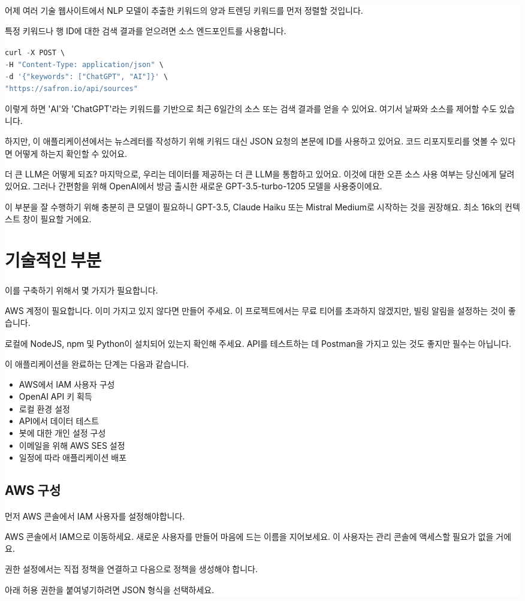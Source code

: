 어제 여러 기술 웹사이트에서 NLP 모델이 추출한 키워드의 양과 트렌딩 키워드를 먼저 정렬할 것입니다.

특정 키워드나 행 ID에 대한 검색 결과를 얻으려면 소스 엔드포인트를 사용합니다.

```js
curl -X POST \
-H "Content-Type: application/json" \
-d '{"keywords": ["ChatGPT", "AI"]}' \
"https://safron.io/api/sources"
```

<div class="content-ad"></div>

이렇게 하면 'AI'와 'ChatGPT'라는 키워드를 기반으로 최근 6일간의 소스 또는 검색 결과를 얻을 수 있어요. 여기서 날짜와 소스를 제어할 수도 있습니다.

하지만, 이 애플리케이션에서는 뉴스레터를 작성하기 위해 키워드 대신 JSON 요청의 본문에 ID를 사용하고 있어요. 코드 리포지토리를 엿볼 수 있다면 어떻게 하는지 확인할 수 있어요.

더 큰 LLM은 어떻게 되죠? 마지막으로, 우리는 데이터를 제공하는 더 큰 LLM을 통합하고 있어요. 이것에 대한 오픈 소스 사용 여부는 당신에게 달려있어요. 그러나 간편함을 위해 OpenAI에서 방금 출시한 새로운 GPT-3.5-turbo-1205 모델을 사용중이에요.

이 부분을 잘 수행하기 위해 충분히 큰 모델이 필요하니 GPT-3.5, Claude Haiku 또는 Mistral Medium로 시작하는 것을 권장해요. 최소 16k의 컨텍스트 창이 필요할 거에요.

<div class="content-ad"></div>

# 기술적인 부분

이를 구축하기 위해서 몇 가지가 필요합니다.

AWS 계정이 필요합니다. 이미 가지고 있지 않다면 만들어 주세요. 이 프로젝트에서는 무료 티어를 초과하지 않겠지만, 빌링 알림을 설정하는 것이 좋습니다.

로컬에 NodeJS, npm 및 Python이 설치되어 있는지 확인해 주세요. API를 테스트하는 데 Postman을 가지고 있는 것도 좋지만 필수는 아닙니다.

<div class="content-ad"></div>

이 애플리케이션을 완료하는 단계는 다음과 같습니다.

- AWS에서 IAM 사용자 구성
- OpenAI API 키 획득
- 로컬 환경 설정
- API에서 데이터 테스트
- 봇에 대한 개인 설정 구성
- 이메일을 위해 AWS SES 설정
- 일정에 따라 애플리케이션 배포

## AWS 구성

먼저 AWS 콘솔에서 IAM 사용자를 설정해야합니다.

<div class="content-ad"></div>

AWS 콘솔에서 IAM으로 이동하세요. 새로운 사용자를 만들어 마음에 드는 이름을 지어보세요. 이 사용자는 관리 콘솔에 액세스할 필요가 없을 거에요.

권한 설정에서는 직접 정책을 연결하고 다음으로 정책을 생성해야 합니다.

아래 허용 권한을 붙여넣기하려면 JSON 형식을 선택하세요.

<div class="content-ad"></div>
